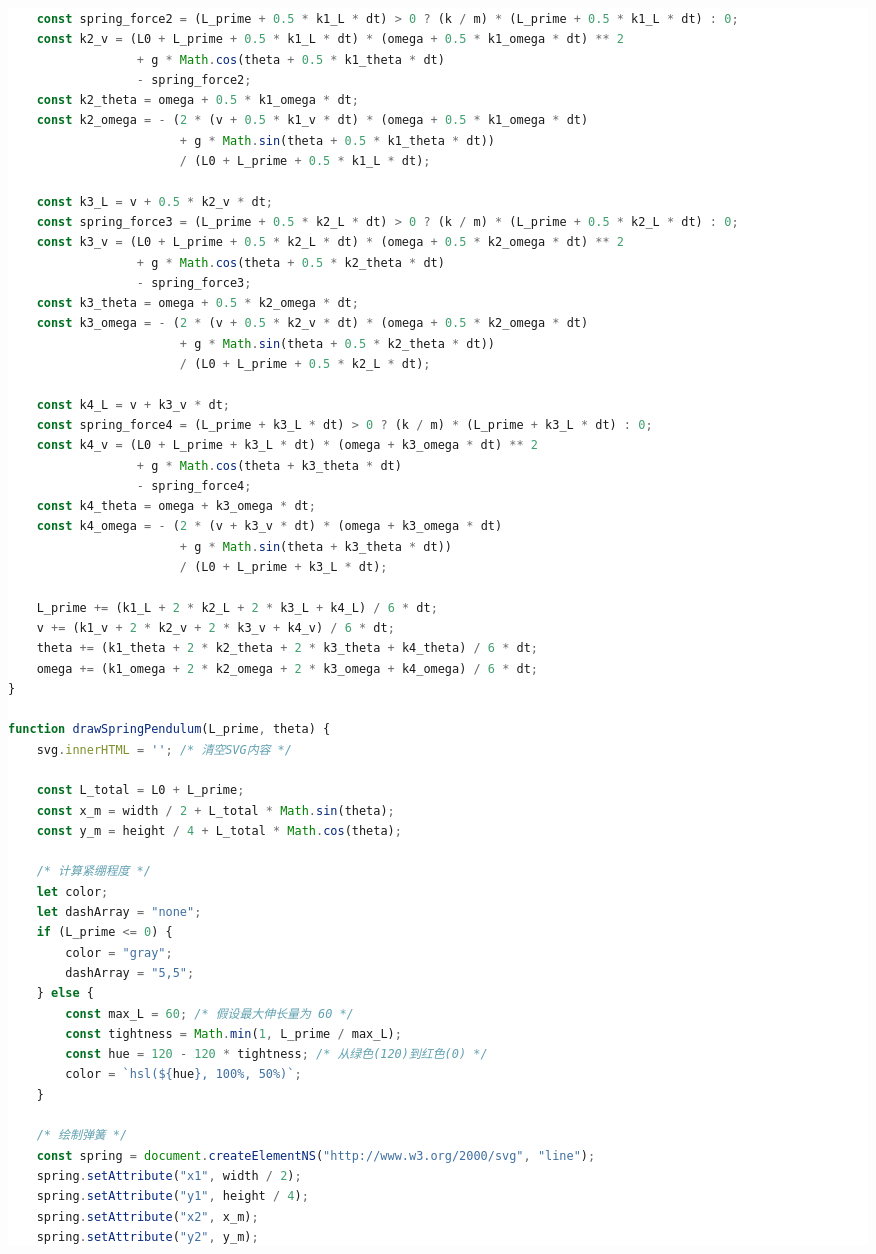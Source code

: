 ```javascript
    const spring_force2 = (L_prime + 0.5 * k1_L * dt) > 0 ? (k / m) * (L_prime + 0.5 * k1_L * dt) : 0;
    const k2_v = (L0 + L_prime + 0.5 * k1_L * dt) * (omega + 0.5 * k1_omega * dt) ** 2
                  + g * Math.cos(theta + 0.5 * k1_theta * dt)
                  - spring_force2;
    const k2_theta = omega + 0.5 * k1_omega * dt;
    const k2_omega = - (2 * (v + 0.5 * k1_v * dt) * (omega + 0.5 * k1_omega * dt)
                        + g * Math.sin(theta + 0.5 * k1_theta * dt))
                        / (L0 + L_prime + 0.5 * k1_L * dt);

    const k3_L = v + 0.5 * k2_v * dt;
    const spring_force3 = (L_prime + 0.5 * k2_L * dt) > 0 ? (k / m) * (L_prime + 0.5 * k2_L * dt) : 0;
    const k3_v = (L0 + L_prime + 0.5 * k2_L * dt) * (omega + 0.5 * k2_omega * dt) ** 2
                  + g * Math.cos(theta + 0.5 * k2_theta * dt)
                  - spring_force3;
    const k3_theta = omega + 0.5 * k2_omega * dt;
    const k3_omega = - (2 * (v + 0.5 * k2_v * dt) * (omega + 0.5 * k2_omega * dt)
                        + g * Math.sin(theta + 0.5 * k2_theta * dt))
                        / (L0 + L_prime + 0.5 * k2_L * dt);

    const k4_L = v + k3_v * dt;
    const spring_force4 = (L_prime + k3_L * dt) > 0 ? (k / m) * (L_prime + k3_L * dt) : 0;
    const k4_v = (L0 + L_prime + k3_L * dt) * (omega + k3_omega * dt) ** 2
                  + g * Math.cos(theta + k3_theta * dt)
                  - spring_force4;
    const k4_theta = omega + k3_omega * dt;
    const k4_omega = - (2 * (v + k3_v * dt) * (omega + k3_omega * dt)
                        + g * Math.sin(theta + k3_theta * dt))
                        / (L0 + L_prime + k3_L * dt);

    L_prime += (k1_L + 2 * k2_L + 2 * k3_L + k4_L) / 6 * dt;
    v += (k1_v + 2 * k2_v + 2 * k3_v + k4_v) / 6 * dt;
    theta += (k1_theta + 2 * k2_theta + 2 * k3_theta + k4_theta) / 6 * dt;
    omega += (k1_omega + 2 * k2_omega + 2 * k3_omega + k4_omega) / 6 * dt;
}

function drawSpringPendulum(L_prime, theta) {
    svg.innerHTML = ''; /* 清空SVG内容 */

    const L_total = L0 + L_prime;
    const x_m = width / 2 + L_total * Math.sin(theta);
    const y_m = height / 4 + L_total * Math.cos(theta);

    /* 计算紧绷程度 */
    let color;
    let dashArray = "none";
    if (L_prime <= 0) {
        color = "gray";
        dashArray = "5,5";
    } else {
        const max_L = 60; /* 假设最大伸长量为 60 */
        const tightness = Math.min(1, L_prime / max_L);
        const hue = 120 - 120 * tightness; /* 从绿色(120)到红色(0) */
        color = `hsl(${hue}, 100%, 50%)`;
    }

    /* 绘制弹簧 */
    const spring = document.createElementNS("http://www.w3.org/2000/svg", "line");
    spring.setAttribute("x1", width / 2);
    spring.setAttribute("y1", height / 4);
    spring.setAttribute("x2", x_m);
    spring.setAttribute("y2", y_m);
```
